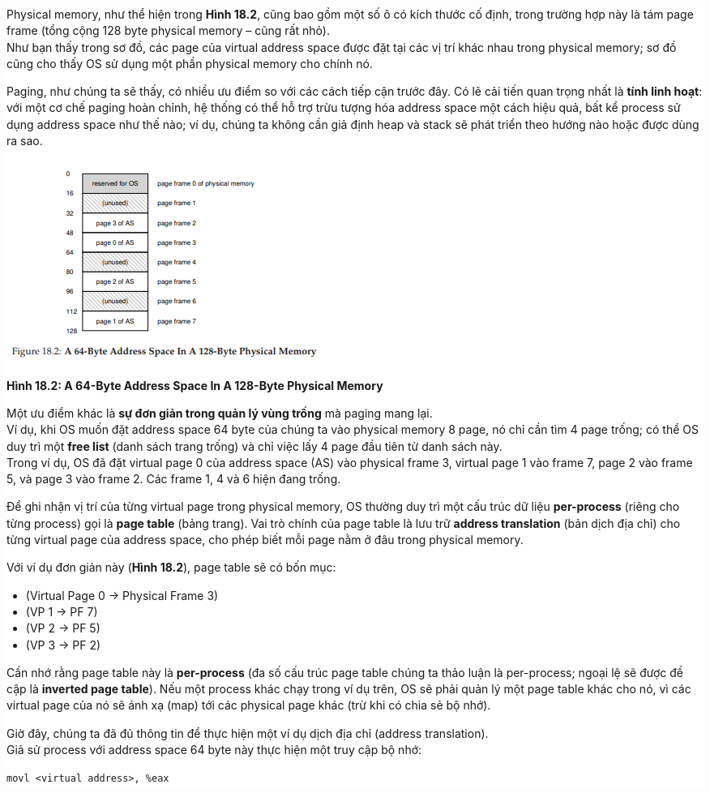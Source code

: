 Physical memory, như thể hiện trong **Hình 18.2**, cũng bao gồm một số ô có kích thước cố định, trong trường hợp này là tám page frame (tổng cộng 128 byte physical memory – cũng rất nhỏ).  
Như bạn thấy trong sơ đồ, các page của virtual address space được đặt tại các vị trí khác nhau trong physical memory; sơ đồ cũng cho thấy OS sử dụng một phần physical memory cho chính nó.

Paging, như chúng ta sẽ thấy, có nhiều ưu điểm so với các cách tiếp cận trước đây. Có lẽ cải tiến quan trọng nhất là **tính linh hoạt**: với một cơ chế paging hoàn chỉnh, hệ thống có thể hỗ trợ trừu tượng hóa address space một cách hiệu quả, bất kể process sử dụng address space như thế nào; ví dụ, chúng ta không cần giả định heap và stack sẽ phát triển theo hướng nào hoặc được dùng ra sao.

![](img/fig18_2.PNG)

**Hình 18.2: A 64-Byte Address Space In A 128-Byte Physical Memory**  

Một ưu điểm khác là **sự đơn giản trong quản lý vùng trống** mà paging mang lại.  
Ví dụ, khi OS muốn đặt address space 64 byte của chúng ta vào physical memory 8 page, nó chỉ cần tìm 4 page trống; có thể OS duy trì một **free list** (danh sách trang trống) và chỉ việc lấy 4 page đầu tiên từ danh sách này.  
Trong ví dụ, OS đã đặt virtual page 0 của address space (AS) vào physical frame 3, virtual page 1 vào frame 7, page 2 vào frame 5, và page 3 vào frame 2. Các frame 1, 4 và 6 hiện đang trống.

Để ghi nhận vị trí của từng virtual page trong physical memory, OS thường duy trì một cấu trúc dữ liệu **per-process** (riêng cho từng process) gọi là **page table** (bảng trang). Vai trò chính của page table là lưu trữ **address translation** (bản dịch địa chỉ) cho từng virtual page của address space, cho phép biết mỗi page nằm ở đâu trong physical memory.

Với ví dụ đơn giản này (**Hình 18.2**), page table sẽ có bốn mục:  
- (Virtual Page 0 → Physical Frame 3)  
- (VP 1 → PF 7)  
- (VP 2 → PF 5)  
- (VP 3 → PF 2)

Cần nhớ rằng page table này là **per-process** (đa số cấu trúc page table chúng ta thảo luận là per-process; ngoại lệ sẽ được đề cập là **inverted page table**). Nếu một process khác chạy trong ví dụ trên, OS sẽ phải quản lý một page table khác cho nó, vì các virtual page của nó sẽ ánh xạ (map) tới các physical page khác (trừ khi có chia sẻ bộ nhớ).


Giờ đây, chúng ta đã đủ thông tin để thực hiện một ví dụ dịch địa chỉ (address translation).  
Giả sử process với address space 64 byte này thực hiện một truy cập bộ nhớ:

```
movl <virtual address>, %eax
```
